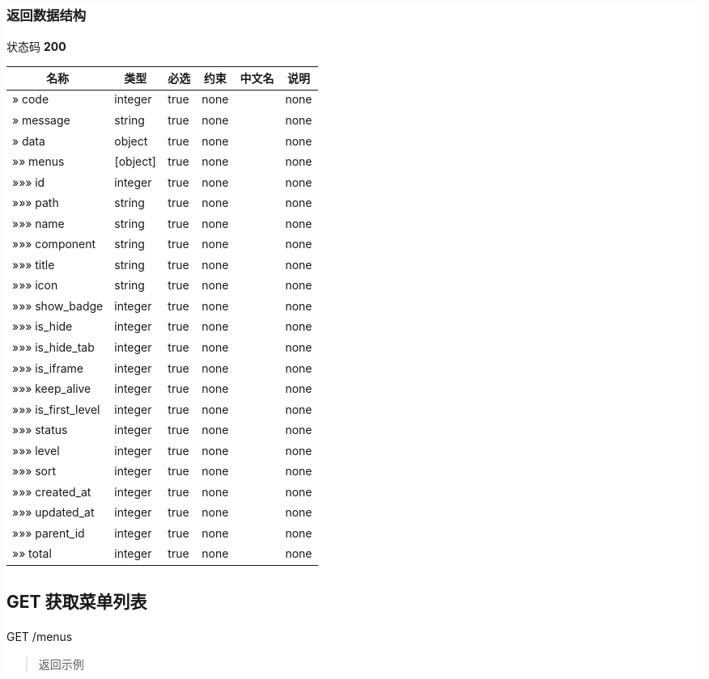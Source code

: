 ### 返回数据结构

状态码 **200**

|名称|类型|必选|约束|中文名|说明|
|---|---|---|---|---|---|
|» code|integer|true|none||none|
|» message|string|true|none||none|
|» data|object|true|none||none|
|»» menus|[object]|true|none||none|
|»»» id|integer|true|none||none|
|»»» path|string|true|none||none|
|»»» name|string|true|none||none|
|»»» component|string|true|none||none|
|»»» title|string|true|none||none|
|»»» icon|string|true|none||none|
|»»» show_badge|integer|true|none||none|
|»»» is_hide|integer|true|none||none|
|»»» is_hide_tab|integer|true|none||none|
|»»» is_iframe|integer|true|none||none|
|»»» keep_alive|integer|true|none||none|
|»»» is_first_level|integer|true|none||none|
|»»» status|integer|true|none||none|
|»»» level|integer|true|none||none|
|»»» sort|integer|true|none||none|
|»»» created_at|integer|true|none||none|
|»»» updated_at|integer|true|none||none|
|»»» parent_id|integer|true|none||none|
|»» total|integer|true|none||none|

## GET 获取菜单列表

GET /menus

> 返回示例
